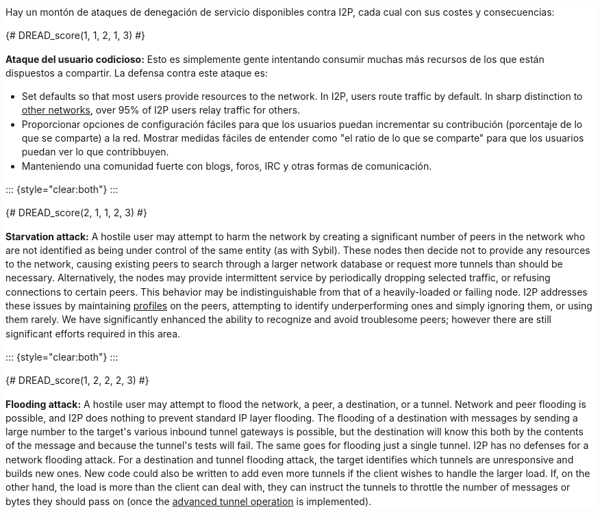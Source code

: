 Hay un montón de ataques de denegación de servicio disponibles contra
I2P, cada cual con sus costes y consecuencias:

{# DREAD_score(1, 1, 2, 1, 3) #}

**Ataque del usuario codicioso:** Esto es simplemente gente intentando
consumir muchas más recursos de los que están dispuestos a compartir. La
defensa contra este ataque es:

- Set defaults so that most users provide resources to the network. In
 I2P, users route traffic by default. In sharp distinction to [other
 networks](), over 95% of I2P users
 relay traffic for others.
- Proporcionar opciones de configuración fáciles para que los usuarios
 puedan incrementar su contribución (porcentaje de lo que se
 comparte) a la red. Mostrar medidas fáciles de entender como \"el
 ratio de lo que se comparte\" para que los usuarios puedan ver lo
 que contribbuyen.
- Manteniendo una comunidad fuerte con blogs, foros, IRC y otras
 formas de comunicación.

::: {style="clear:both"}
:::

{# DREAD_score(2, 1, 1, 2, 3) #}

**Starvation attack:** A hostile user may attempt to harm the network by
creating a significant number of peers in the network who are not
identified as being under control of the same entity (as with Sybil).
These nodes then decide not to provide any resources to the network,
causing existing peers to search through a larger network database or
request more tunnels than should be necessary. Alternatively, the nodes
may provide intermittent service by periodically dropping selected
traffic, or refusing connections to certain peers. This behavior may be
indistinguishable from that of a heavily-loaded or failing node. I2P
addresses these issues by maintaining
[profiles]() on the peers, attempting to
identify underperforming ones and simply ignoring them, or using them
rarely. We have significantly enhanced the ability to recognize and
avoid troublesome peers; however there are still significant efforts
required in this area.

::: {style="clear:both"}
:::

{# DREAD_score(1, 2, 2, 2, 3) #}

**Flooding attack:** A hostile user may attempt to flood the network, a
peer, a destination, or a tunnel. Network and peer flooding is possible,
and I2P does nothing to prevent standard IP layer flooding. The flooding
of a destination with messages by sending a large number to the
target\'s various inbound tunnel gateways is possible, but the
destination will know this both by the contents of the message and
because the tunnel\'s tests will fail. The same goes for flooding just a
single tunnel. I2P has no defenses for a network flooding attack. For a
destination and tunnel flooding attack, the target identifies which
tunnels are unresponsive and builds new ones. New code could also be
written to add even more tunnels if the client wishes to handle the
larger load. If, on the other hand, the load is more than the client can
deal with, they can instruct the tunnels to throttle the number of
messages or bytes they should pass on (once the [advanced tunnel
operation](#batching) is implemented).
